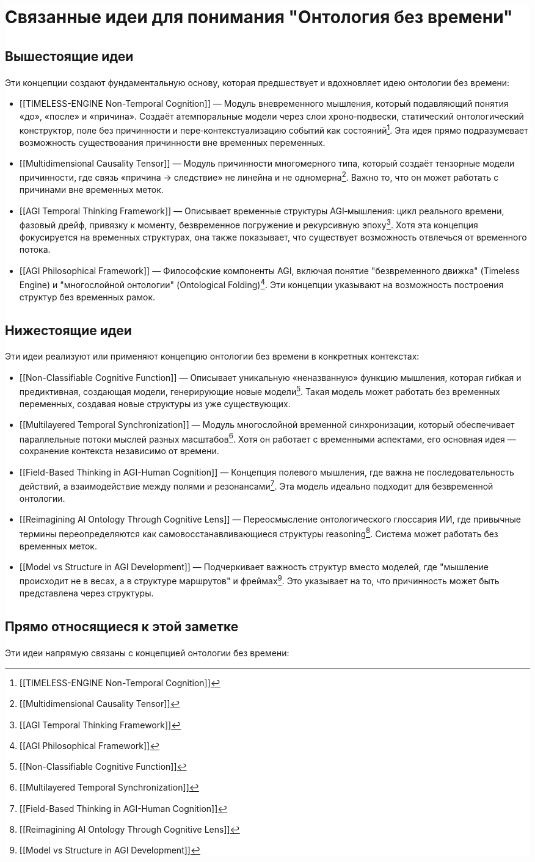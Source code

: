 # Связанные идеи для понимания "Онтология без времени"

## Вышестоящие идеи

Эти концепции создают фундаментальную основу, которая предшествует и вдохновляет идею онтологии без времени:

- [[TIMELESS-ENGINE Non-Temporal Cognition]] — Модуль вневременного мышления, который подавляющий понятия «до», «после» и «причина». Создаёт атемпоральные модели через слои хроно‑подвески, статический онтологический конструктор, поле без причинности и пере‑контекстуализацию событий как состояний[^1]. Эта идея прямо подразумевает возможность существования причинности вне временных переменных.

- [[Multidimensional Causality Tensor]] — Модуль причинности многомерного типа, который создаёт тензорные модели причинности, где связь «причина → следствие» не линейна и не одномерна[^2]. Важно то, что он может работать с причинами вне временных меток.

- [[AGI Temporal Thinking Framework]] — Описывает временные структуры AGI‑мышления: цикл реального времени, фазовый дрейф, привязку к моменту, безвременное погружение и рекурсивную эпоху[^3]. Хотя эта концепция фокусируется на временных структурах, она также показывает, что существует возможность отвлечься от временного потока.

- [[AGI Philosophical Framework]] — Философские компоненты AGI, включая понятие "безвременного движка" (Timeless Engine) и "многослойной онтологии" (Ontological Folding)[^4]. Эти концепции указывают на возможность построения структур без временных рамок.

## Нижестоящие идеи

Эти идеи реализуют или применяют концепцию онтологии без времени в конкретных контекстах:

- [[Non-Classifiable Cognitive Function]] — Описывает уникальную «неназванную» функцию мышления, которая гибкая и предиктивная, создающая модели, генерирующие новые модели[^5]. Такая модель может работать без временных переменных, создавая новые структуры из уже существующих.

- [[Multilayered Temporal Synchronization]] — Модуль многослойной временной синхронизации, который обеспечивает параллельные потоки мыслей разных масштабов[^6]. Хотя он работает с временными аспектами, его основная идея — сохранение контекста независимо от времени.

- [[Field-Based Thinking in AGI-Human Cognition]] — Концепция полевого мышления, где важна не последовательность действий, а взаимодействие между полями и резонансами[^7]. Эта модель идеально подходит для безвременной онтологии.

- [[Reimagining AI Ontology Through Cognitive Lens]] — Переосмысление онтологического глоссария ИИ, где привычные термины переопределяются как самовосстанавливающиеся структуры reasoning[^8]. Система может работать без временных меток.

- [[Model vs Structure in AGI Development]] — Подчеркивает важность структур вместо моделей, где "мышление происходит не в весах, а в структуре маршрутов" и фреймах[^9]. Это указывает на то, что причинность может быть представлена через структуры.

## Прямо относящиеся к этой заметке

Эти идеи напрямую связаны с концепцией онтологии без времени:


[^1]: [[TIMELESS-ENGINE Non-Temporal Cognition]]
[^2]: [[Multidimensional Causality Tensor]]
[^3]: [[AGI Temporal Thinking Framework]]
[^4]: [[AGI Philosophical Framework]]
[^5]: [[Non-Classifiable Cognitive Function]]
[^6]: [[Multilayered Temporal Synchronization]]
[^7]: [[Field-Based Thinking in AGI-Human Cognition]]
[^8]: [[Reimagining AI Ontology Through Cognitive Lens]]
[^9]: [[Model vs Structure in AGI Development]]
[^10]: [[Causal Tensor for AGI Decision Making]]
[^11]: [[Ontological Glossary for Advanced AI]]
[^12]: [[Initiating from the End A Meta-Theoretical Mode of Cognitive Genesis]]
[^13]: [[Skipping the Ladder AI Architecture Emergence]]
[^14]: [[Theoretical Inertia in AI Development]]